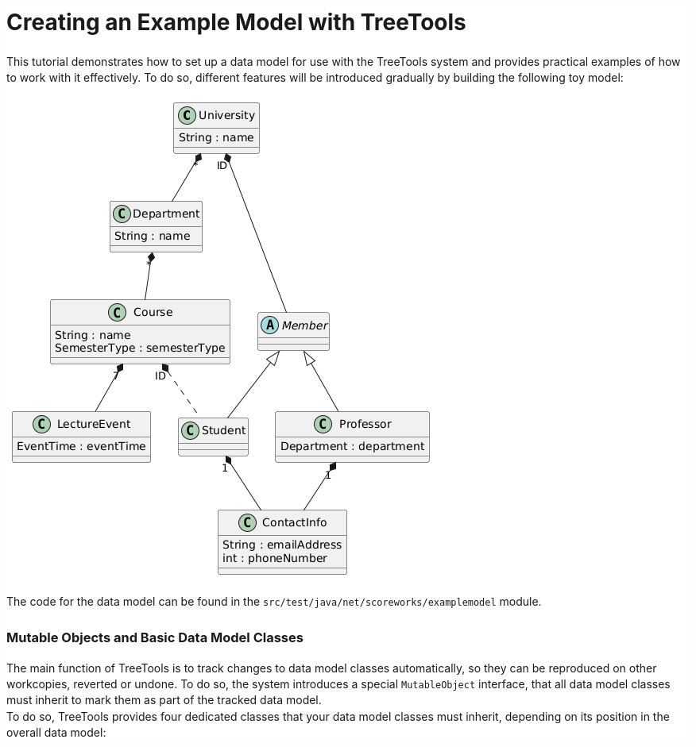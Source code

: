 # Creating an Example Model with TreeTools

This tutorial demonstrates how to set up a data model for use with the TreeTools system and provides practical examples
of how to work with it effectively. To do so, different features will be introduced gradually by building the following
toy model:

![Example model](docs/examplemodel.png)

The code for the data model can be found in the `src/test/java/net/scoreworks/examplemodel` module.

### Mutable Objects and Basic Data Model Classes

The main function of TreeTools is to track changes to data model classes automatically, so they can be reproduced on other
workcopies, reverted or undone. To do so, the system introduces a special `MutableObject` interface, that all data model
classes must inherit to mark them as part of the tracked data model.  
To do so, TreeTools provides four dedicated classes that your data model classes must inherit, depending on its position
in the overall data model:
